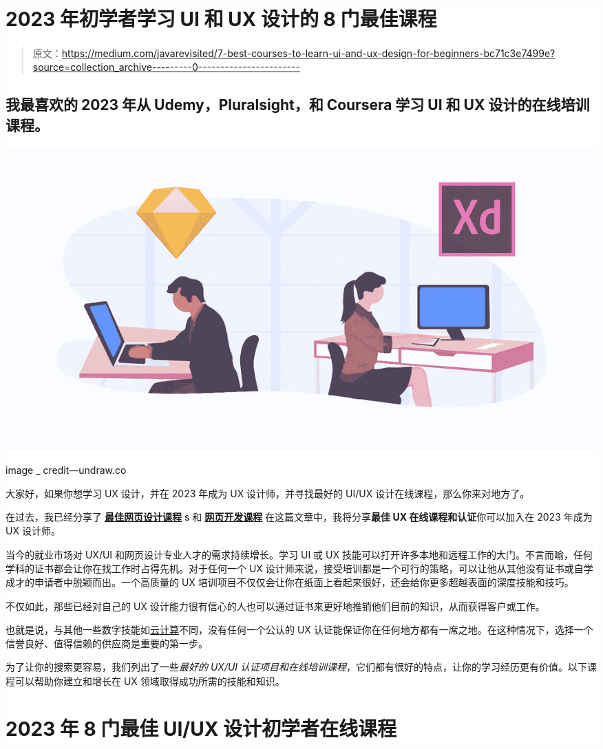 # 2023 年初学者学习 UI 和 UX 设计的 8 门最佳课程

> 原文：<https://medium.com/javarevisited/7-best-courses-to-learn-ui-and-ux-design-for-beginners-bc71c3e7499e?source=collection_archive---------0----------------------->

## 我最喜欢的 2023 年从 Udemy，Pluralsight，和 Coursera 学习 UI 和 UX 设计的在线培训课程。

[![](img/2b94852835f8f95e918958bddc90ca81.png)](https://coursera.pxf.io/c/3294490/1164545/14726?u=https%3A%2F%2Fwww.coursera.org%2Fprofessional-certificates%2Fgoogle-ux-design)

image _ credit—undraw.co

大家好，如果你想学习 UX 设计，并在 2023 年成为 UX 设计师，并寻找最好的 UI/UX 设计在线课程，那么你来对地方了。

在过去，我已经分享了 [**最佳网页设计课程**](/javarevisited/8-best-responsive-design-courses-for-web-developers-e507f7952774) s 和 [**网页开发课程**](/better-programming/my-5-favorite-courses-to-learn-web-development-in-2019-a5e74167f8b2) 在这篇文章中，我将分享**最佳 UX 在线课程和认证**你可以加入在 2023 年成为 UX 设计师。

当今的就业市场对 UX/UI 和网页设计专业人才的需求持续增长。学习 UI 或 UX 技能可以打开许多本地和远程工作的大门。不言而喻，任何学科的证书都会让你在找工作时占得先机。对于任何一个 UX 设计师来说，接受培训都是一个可行的策略，可以让他从其他没有证书或自学成才的申请者中脱颖而出。一个高质量的 UX 培训项目不仅仅会让你在纸面上看起来很好，还会给你更多超越表面的深度技能和技巧。

不仅如此，那些已经对自己的 UX 设计能力很有信心的人也可以通过证书来更好地推销他们目前的知识，从而获得客户或工作。

也就是说，与其他一些数字技能如[云计算](https://javarevisited.blogspot.com/2019/07/top-5-online-courses-to-learn-cloud-computing-aws.html)不同，没有任何一个公认的 UX 认证能保证你在任何地方都有一席之地。在这种情况下，选择一个信誉良好、值得信赖的供应商是重要的第一步。

为了让你的搜索更容易，我们列出了一些*最好的 UX/UI 认证项目和在线培训课程*，它们都有很好的特点，让你的学习经历更有价值。以下课程可以帮助你建立和增长在 UX 领域取得成功所需的技能和知识。

# 2023 年 8 门最佳 UI/UX 设计初学者在线课程
